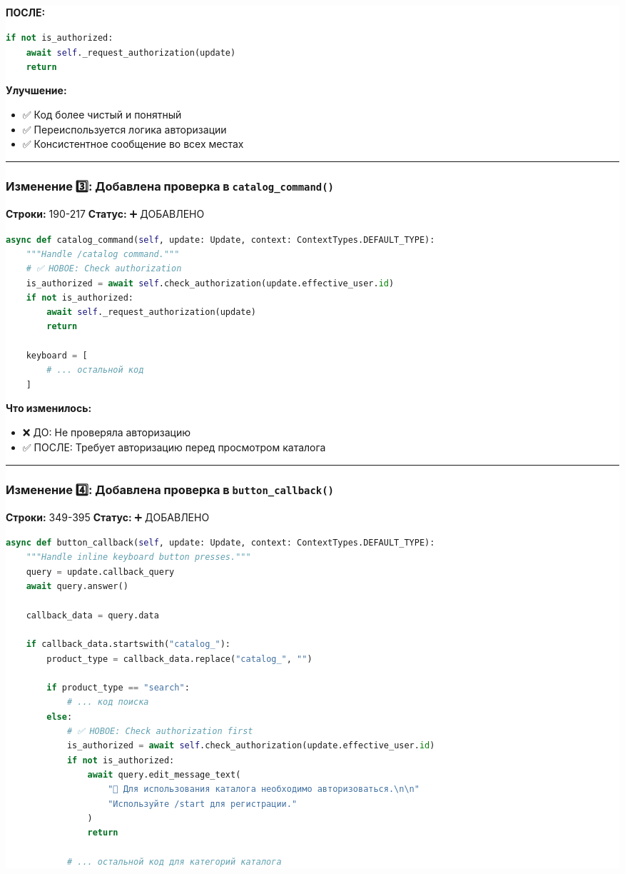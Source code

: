 **ПОСЛЕ:**
```python
if not is_authorized:
    await self._request_authorization(update)
    return
```

**Улучшение:**
- ✅ Код более чистый и понятный
- ✅ Переиспользуется логика авторизации
- ✅ Консистентное сообщение во всех местах

---

### Изменение 3️⃣: Добавлена проверка в `catalog_command()`
**Строки:** 190-217
**Статус:** ➕ ДОБАВЛЕНО

```python
async def catalog_command(self, update: Update, context: ContextTypes.DEFAULT_TYPE):
    """Handle /catalog command."""
    # ✅ НОВОЕ: Check authorization
    is_authorized = await self.check_authorization(update.effective_user.id)
    if not is_authorized:
        await self._request_authorization(update)
        return

    keyboard = [
        # ... остальной код
    ]
```

**Что изменилось:**
- ❌ ДО: Не проверяла авторизацию
- ✅ ПОСЛЕ: Требует авторизацию перед просмотром каталога

---

### Изменение 4️⃣: Добавлена проверка в `button_callback()`
**Строки:** 349-395
**Статус:** ➕ ДОБАВЛЕНО

```python
async def button_callback(self, update: Update, context: ContextTypes.DEFAULT_TYPE):
    """Handle inline keyboard button presses."""
    query = update.callback_query
    await query.answer()

    callback_data = query.data

    if callback_data.startswith("catalog_"):
        product_type = callback_data.replace("catalog_", "")

        if product_type == "search":
            # ... код поиска
        else:
            # ✅ НОВОЕ: Check authorization first
            is_authorized = await self.check_authorization(update.effective_user.id)
            if not is_authorized:
                await query.edit_message_text(
                    "📱 Для использования каталога необходимо авторизоваться.\n\n"
                    "Используйте /start для регистрации."
                )
                return

            # ... остальной код для категорий каталога
```